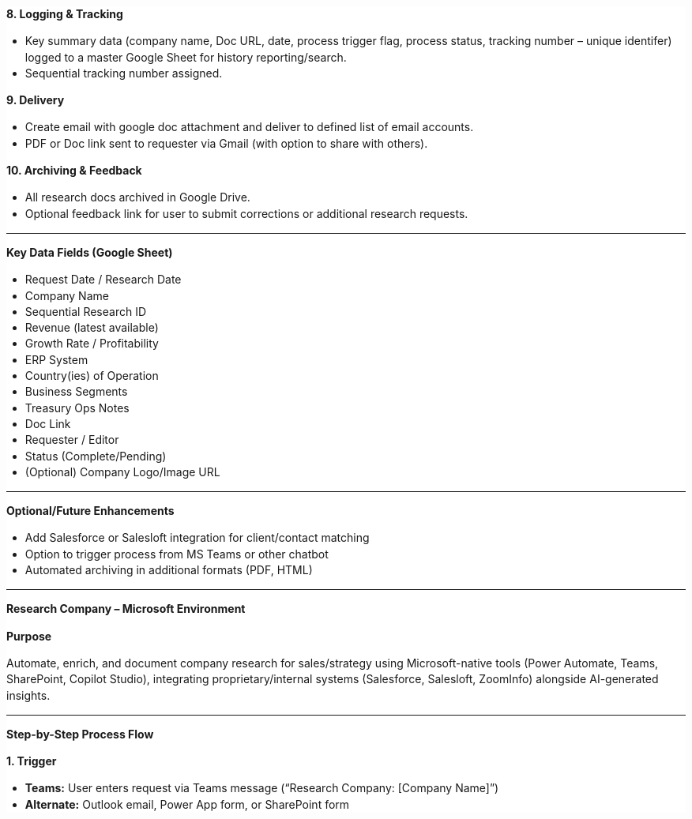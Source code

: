**8\. Logging & Tracking**

* Key summary data (company name, Doc URL, date, process trigger flag, process status, tracking number – unique identifer) logged to a master Google Sheet for history reporting/search.  
* Sequential tracking number assigned.

**9\. Delivery**

* Create email with google doc attachment and deliver to defined list of email accounts.  
* PDF or Doc link sent to requester via Gmail (with option to share with others).

**10\. Archiving & Feedback**

* All research docs archived in Google Drive.  
* Optional feedback link for user to submit corrections or additional research requests.

---

**Key Data Fields (Google Sheet)**

* Request Date / Research Date  
* Company Name  
* Sequential Research ID  
* Revenue (latest available)  
* Growth Rate / Profitability  
* ERP System  
* Country(ies) of Operation  
* Business Segments  
* Treasury Ops Notes  
* Doc Link  
* Requester / Editor  
* Status (Complete/Pending)  
* (Optional) Company Logo/Image URL

---

**Optional/Future Enhancements**

* Add Salesforce or Salesloft integration for client/contact matching  
* Option to trigger process from MS Teams or other chatbot  
* Automated archiving in additional formats (PDF, HTML)

---

**Research Company – Microsoft Environment**

**Purpose**

Automate, enrich, and document company research for sales/strategy using Microsoft-native tools (Power Automate, Teams, SharePoint, Copilot Studio), integrating proprietary/internal systems (Salesforce, Salesloft, ZoomInfo) alongside AI-generated insights.

---

**Step-by-Step Process Flow**

**1\. Trigger**

* **Teams:** User enters request via Teams message (“Research Company: \[Company Name\]”)  
* **Alternate:** Outlook email, Power App form, or SharePoint form
